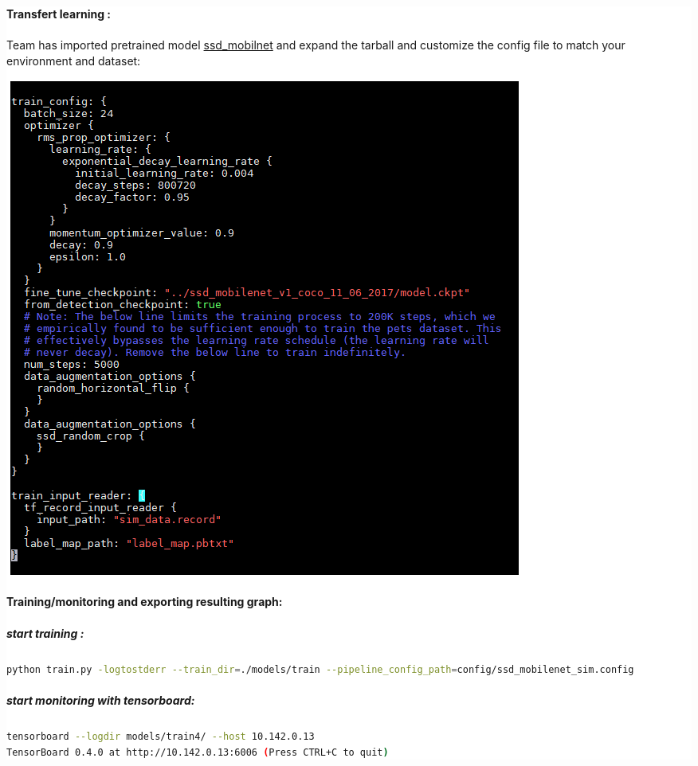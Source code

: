 #### Transfert learning :
    
Team has imported pretrained model [ssd_mobilnet](http://download.tensorflow.org/models/object_detection/ssd_mobilenet_v1_coco_2017_11_17.tar.gz) and expand the tarball and customize the config file to match your environment and dataset:

![alt text](media/ssd-mobilenet-config.png "CarND - Tensorflow model configuration file")
    
#### Training/monitoring and exporting resulting graph:
    
##### start training :
```sh
python train.py -logtostderr --train_dir=./models/train --pipeline_config_path=config/ssd_mobilenet_sim.config
```

##### start monitoring with tensorboard:
```sh
tensorboard --logdir models/train4/ --host 10.142.0.13
TensorBoard 0.4.0 at http://10.142.0.13:6006 (Press CTRL+C to quit)
```
